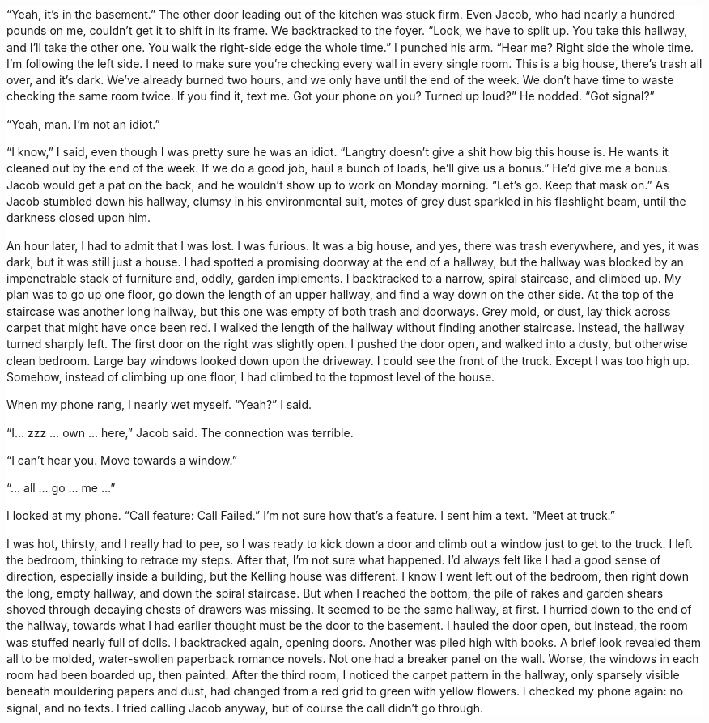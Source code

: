 “Yeah, it’s in the basement.” The other door leading out of the kitchen was stuck firm. Even Jacob, who had nearly a hundred pounds on me, couldn’t get it to shift in its frame. We backtracked to the foyer. “Look, we have to split up. You take this hallway, and I’ll take the other one. You walk the right-side edge the whole time.” I punched his arm. “Hear me? Right side the whole time. I’m following the left side. I need to make sure you’re checking every wall in every single room. This is a big house, there’s trash all over, and it’s dark. We’ve already burned two hours, and we only have until the end of the week. We don’t have time to waste checking the same room twice. If you find it, text me. Got your phone on you? Turned up loud?” He nodded. “Got signal?”

“Yeah, man. I’m not an idiot.”

“I know,” I said, even though I was pretty sure he was an idiot. “Langtry doesn’t give a shit how big this house is. He wants it cleaned out by the end of the week. If we do a good job, haul a bunch of loads, he’ll give us a bonus.” He’d give me a bonus. Jacob would get a pat on the back, and he wouldn’t show up to work on Monday morning. “Let’s go. Keep that mask on.” As Jacob stumbled down his hallway, clumsy in his environmental suit, motes of grey dust sparkled in his flashlight beam, until the darkness closed upon him.

An hour later, I had to admit that I was lost. I was furious. It was a big house, and yes, there was trash everywhere, and yes, it was dark, but it was still just a house. I had spotted a promising doorway at the end of a hallway, but the hallway was blocked by an impenetrable stack of furniture and, oddly, garden implements. I backtracked to a narrow, spiral staircase, and climbed up. My plan was to go up one floor, go down the length of an upper hallway, and find a way down on the other side. At the top of the staircase was another long hallway, but this one was empty of both trash and doorways. Grey mold, or dust, lay thick across carpet that might have once been red. I walked the length of the hallway without finding another staircase. Instead, the hallway turned sharply left. The first door on the right was slightly open. I pushed the door open, and walked into a dusty, but otherwise clean bedroom. Large bay windows looked down upon the driveway. I could see the front of the truck. Except I was too high up. Somehow, instead of climbing up one floor, I had climbed to the topmost level of the house.

When my phone rang, I nearly wet myself. &#8220;Yeah?&#8221; I said.

&#8220;I… zzz … own … here,&#8221; Jacob said. The connection was terrible.

&#8220;I can&#8217;t hear you. Move towards a window.&#8221;

&#8220;… all … go … me …&#8221;

I looked at my phone. &#8220;Call feature: Call Failed.&#8221; I&#8217;m not sure how that&#8217;s a feature. I sent him a text. &#8220;Meet at truck.&#8221;

I was hot, thirsty, and I really had to pee, so I was ready to kick down a door and climb out a window just to get to the truck. I left the bedroom, thinking to retrace my steps. After that, I&#8217;m not sure what happened. I&#8217;d always felt like I had a good sense of direction, especially inside a building, but the Kelling house was different. I know I went left out of the bedroom, then right down the long, empty hallway, and down the spiral staircase. But when I reached the bottom, the pile of rakes and garden shears shoved through decaying chests of drawers was missing. It seemed to be the same hallway, at first. I hurried down to the end of the hallway, towards what I had earlier thought must be the door to the basement. I hauled the door open, but instead, the room was stuffed nearly full of dolls. I backtracked again, opening doors. Another was piled high with books. A brief look revealed them all to be molded, water-swollen paperback romance novels. Not one had a breaker panel on the wall. Worse, the windows in each room had been boarded up, then painted. After the third room, I noticed the carpet pattern in the hallway, only sparsely visible beneath mouldering papers and dust, had changed from a red grid to green with yellow flowers. I checked my phone again: no signal, and no texts. I tried calling Jacob anyway, but of course the call didn&#8217;t go through.
